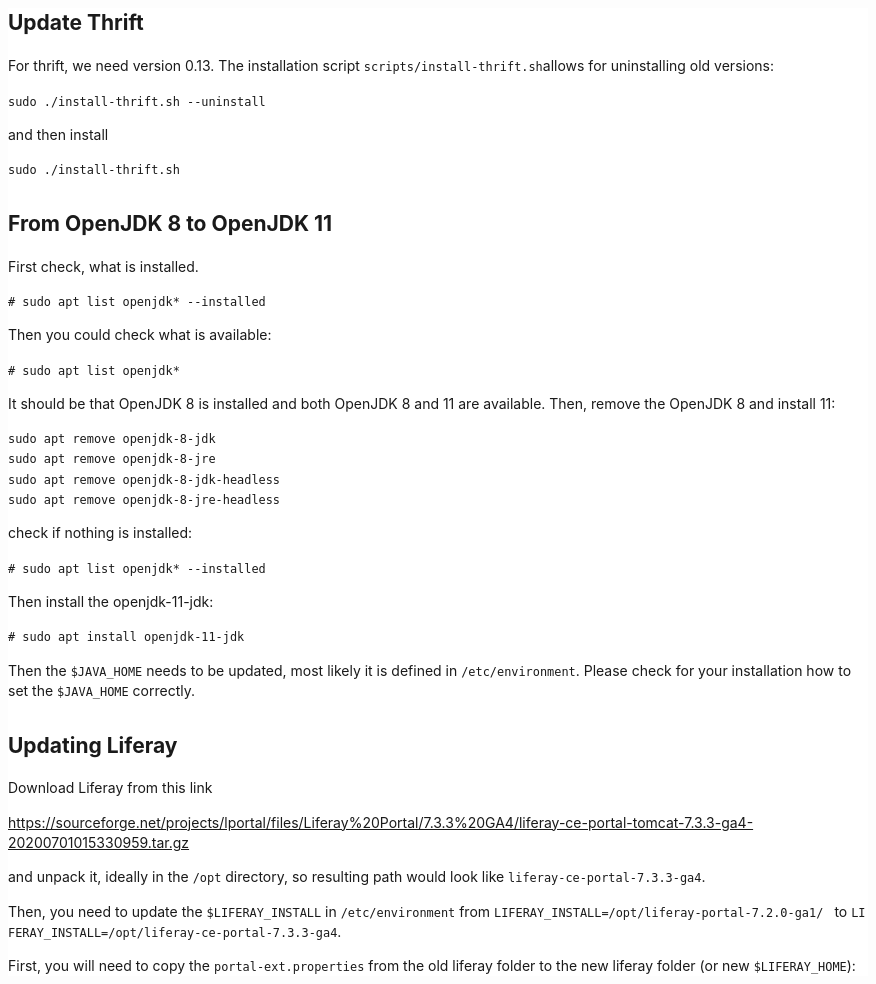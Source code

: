 ## Update Thrift

For thrift, we need version 0.13. The installation script `scripts/install-thrift.sh`allows for uninstalling old versions:

`sudo ./install-thrift.sh --uninstall`

and then install 

`sudo ./install-thrift.sh`

## From OpenJDK 8 to OpenJDK 11

First check, what is installed.

`# sudo apt list openjdk* --installed`

Then you could check what is available:

`# sudo apt list openjdk*`

It should be that OpenJDK 8 is installed and both OpenJDK 8 and 11 are available. Then, remove the OpenJDK 8 and install 11:

```
sudo apt remove openjdk-8-jdk
sudo apt remove openjdk-8-jre
sudo apt remove openjdk-8-jdk-headless
sudo apt remove openjdk-8-jre-headless
```

check if nothing is installed:

`# sudo apt list openjdk* --installed`

Then install the openjdk-11-jdk:

`# sudo apt install openjdk-11-jdk`

Then the `$JAVA_HOME` needs to be updated, most likely it is defined in `/etc/environment`. Please check for your installation how to set the `$JAVA_HOME` correctly.

## Updating Liferay

Download Liferay from this link

https://sourceforge.net/projects/lportal/files/Liferay%20Portal/7.3.3%20GA4/liferay-ce-portal-tomcat-7.3.3-ga4-20200701015330959.tar.gz

and unpack it, ideally in the `/opt` directory, so resulting path would look like `liferay-ce-portal-7.3.3-ga4`.

Then, you need to update the `$LIFERAY_INSTALL` in `/etc/environment` from `LIFERAY_INSTALL=/opt/liferay-portal-7.2.0-ga1/
` to `LIFERAY_INSTALL=/opt/liferay-ce-portal-7.3.3-ga4`.

First, you will need to copy the `portal-ext.properties` from the old liferay folder to the new liferay folder (or new `$LIFERAY_HOME`):
